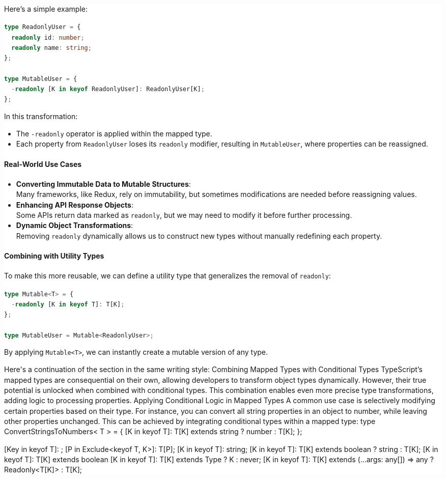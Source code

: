 Here’s a simple example:  

```typescript
type ReadonlyUser = {
  readonly id: number;
  readonly name: string;
};

type MutableUser = {
  -readonly [K in keyof ReadonlyUser]: ReadonlyUser[K];
};
```

In this transformation:  

- The `-readonly` operator is applied within the mapped type.  
- Each property from `ReadonlyUser` loses its `readonly` modifier, resulting in `MutableUser`, where properties can be reassigned.  

#### **Real-World Use Cases**  

- **Converting Immutable Data to Mutable Structures**:  
  Many frameworks, like Redux, rely on immutability, but sometimes modifications are needed before reassigning values.  
- **Enhancing API Response Objects**:  
  Some APIs return data marked as `readonly`, but we may need to modify it before further processing.  
- **Dynamic Object Transformations**:  
  Removing `readonly` dynamically allows us to construct new types without manually redefining each property.  

#### **Combining with Utility Types**  

To make this more reusable, we can define a utility type that generalizes the removal of `readonly`:  

```typescript
type Mutable<T> = {
  -readonly [K in keyof T]: T[K];
};

type MutableUser = Mutable<ReadonlyUser>;
```

By applying `Mutable<T>`, we can instantly create a mutable version of any type.

Here's a continuation of the section in the same writing style:
Combining Mapped Types with Conditional Types
TypeScript’s mapped types are consequential on their own, allowing developers to transform object types dynamically. However, their true potential is unlocked when combined with conditional types. This combination enables even more precise type transformations, adding logic to processing properties.
Applying Conditional Logic in Mapped Types
A common use case is selectively modifying certain properties based on their type. For instance, you can convert all string properties in an object to number, while leaving other properties unchanged. This can be achieved by integrating conditional types within a mapped type:
type ConvertStringsToNumbers< T > = {
  [K in keyof T]: T[K] extends string ? number : T[K];
};


  [Key in keyof T]: <PropertyTransformation>;
  [P in Exclude<keyof T, K>]: T[P];
  [K in keyof T]: string;
  [K in keyof T]: T[K] extends boolean ? string : T[K];
  [K in keyof T]: T[K] extends boolean
  [K in keyof T]: T[K] extends Type ? K : never;
  [K in keyof T]: T[K] extends (...args: any[]) => any ? Readonly<T[K]> : T[K];